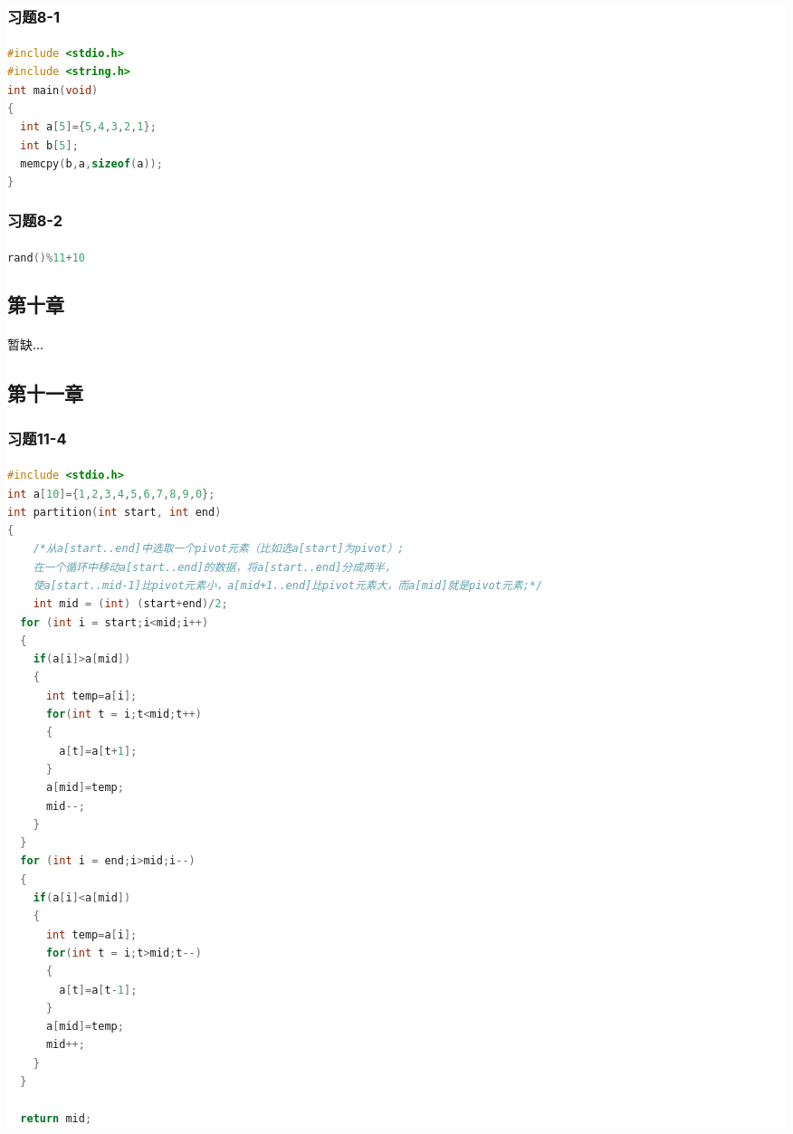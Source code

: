 ### 习题8-1

```c
#include <stdio.h>
#include <string.h>
int main(void)
{
  int a[5]={5,4,3,2,1};
  int b[5];
  memcpy(b,a,sizeof(a));
}
```

### 习题8-2

```c
rand()%11+10
```

## 第十章

暂缺...

## 第十一章

### 习题11-4

```c
#include <stdio.h>
int a[10]={1,2,3,4,5,6,7,8,9,0};
int partition(int start, int end)
{
	/*从a[start..end]中选取一个pivot元素（比如选a[start]为pivot）;
	在一个循环中移动a[start..end]的数据，将a[start..end]分成两半，
	使a[start..mid-1]比pivot元素小，a[mid+1..end]比pivot元素大，而a[mid]就是pivot元素;*/
	int mid = (int) (start+end)/2;
  for (int i = start;i<mid;i++)
  {
    if(a[i]>a[mid])
    {
      int temp=a[i];
      for(int t = i;t<mid;t++)
      {
        a[t]=a[t+1];
      }
      a[mid]=temp;
      mid--;
    }
  }
  for (int i = end;i>mid;i--)
  {
    if(a[i]<a[mid])
    {
      int temp=a[i];
      for(int t = i;t>mid;t--)
      {
        a[t]=a[t-1];
      }
      a[mid]=temp;
      mid++;
    }
  }

  return mid;
```